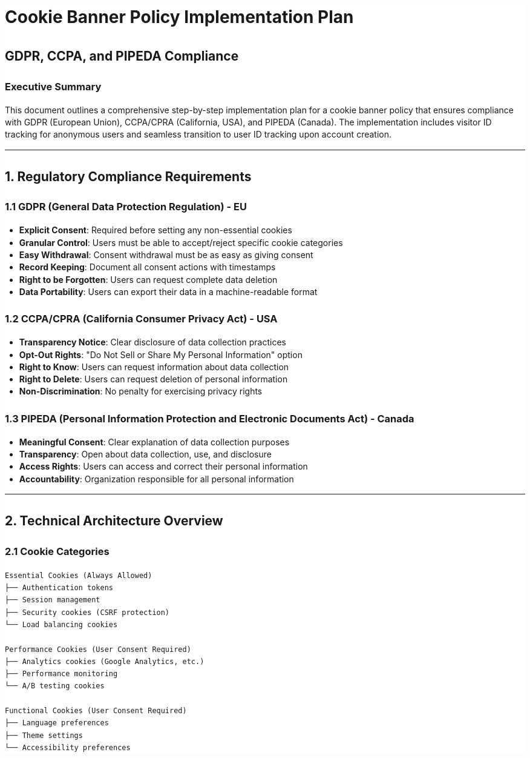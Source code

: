 # Cookie Banner Policy Implementation Plan

## GDPR, CCPA, and PIPEDA Compliance

### Executive Summary

This document outlines a comprehensive step-by-step implementation plan for a cookie banner policy that ensures compliance with GDPR (European Union), CCPA/CPRA (California, USA), and PIPEDA (Canada). The implementation includes visitor ID tracking for anonymous users and seamless transition to user ID tracking upon account creation.

---

## 1. Regulatory Compliance Requirements

### 1.1 GDPR (General Data Protection Regulation) - EU

- **Explicit Consent**: Required before setting any non-essential cookies
- **Granular Control**: Users must be able to accept/reject specific cookie categories
- **Easy Withdrawal**: Consent withdrawal must be as easy as giving consent
- **Record Keeping**: Document all consent actions with timestamps
- **Right to be Forgotten**: Users can request complete data deletion
- **Data Portability**: Users can export their data in a machine-readable format

### 1.2 CCPA/CPRA (California Consumer Privacy Act) - USA

- **Transparency Notice**: Clear disclosure of data collection practices
- **Opt-Out Rights**: "Do Not Sell or Share My Personal Information" option
- **Right to Know**: Users can request information about data collection
- **Right to Delete**: Users can request deletion of personal information
- **Non-Discrimination**: No penalty for exercising privacy rights

### 1.3 PIPEDA (Personal Information Protection and Electronic Documents Act) - Canada

- **Meaningful Consent**: Clear explanation of data collection purposes
- **Transparency**: Open about data collection, use, and disclosure
- **Access Rights**: Users can access and correct their personal information
- **Accountability**: Organization responsible for all personal information

---

## 2. Technical Architecture Overview

### 2.1 Cookie Categories

```
Essential Cookies (Always Allowed)
├── Authentication tokens
├── Session management
├── Security cookies (CSRF protection)
└── Load balancing cookies

Performance Cookies (User Consent Required)
├── Analytics cookies (Google Analytics, etc.)
├── Performance monitoring
└── A/B testing cookies

Functional Cookies (User Consent Required)
├── Language preferences
├── Theme settings
└── Accessibility preferences
```